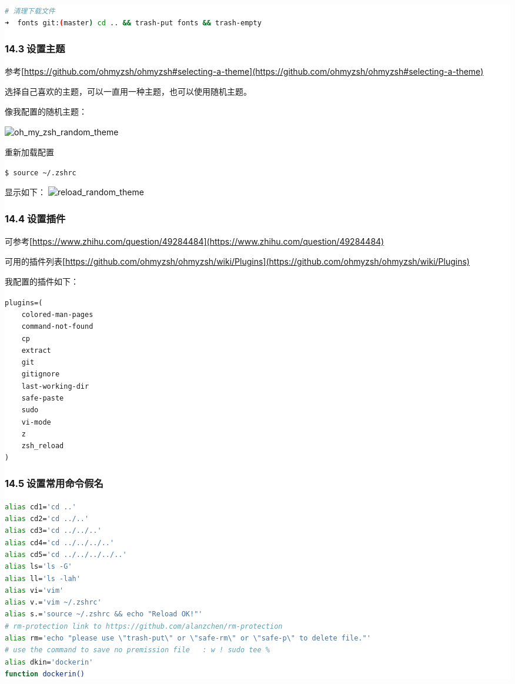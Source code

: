 ```sh
# 清理下载文件
➜  fonts git:(master) cd .. && trash-put fonts && trash-empty
```

### 14.3 设置主题

参考[https://github.com/ohmyzsh/ohmyzsh#selecting-a-theme](https://github.com/ohmyzsh/ohmyzsh#selecting-a-theme)

选择自己喜欢的主题，可以一直用一种主题，也可以使用随机主题。

像我配置的随机主题：

![oh_my_zsh_random_theme](/img/oh_my_zsh_random_theme.png)

重新加载配置
```sh
$ source ~/.zshrc
```

显示如下：
![reload_random_theme](/img/reload_random_theme.png)


### 14.4 设置插件

可参考[https://www.zhihu.com/question/49284484](https://www.zhihu.com/question/49284484)

可用的插件列表[https://github.com/ohmyzsh/ohmyzsh/wiki/Plugins](https://github.com/ohmyzsh/ohmyzsh/wiki/Plugins)

我配置的插件如下：

```
plugins=(
    colored-man-pages
    command-not-found
    cp
    extract
    git
    gitignore
    last-working-dir
    safe-paste
    sudo
    vi-mode
    z
    zsh_reload
)
```

### 14.5 设置常用命令假名
```sh
alias cd1='cd ..'
alias cd2='cd ../..'
alias cd3='cd ../../..'
alias cd4='cd ../../../..'
alias cd5='cd ../../../../..'
alias ls='ls -G'
alias ll='ls -lah'
alias vi='vim'
alias v.='vim ~/.zshrc'
alias s.='source ~/.zshrc && echo "Reload OK!"'
# rm-protection link to https://github.com/alanzchen/rm-protection
alias rm='echo "please use \"trash-put\" or \"safe-rm\" or \"safe-p\" to delete file."'
# use the command to save no premission file   : w ! sudo tee %
alias dkin='dockerin'
function dockerin()
```